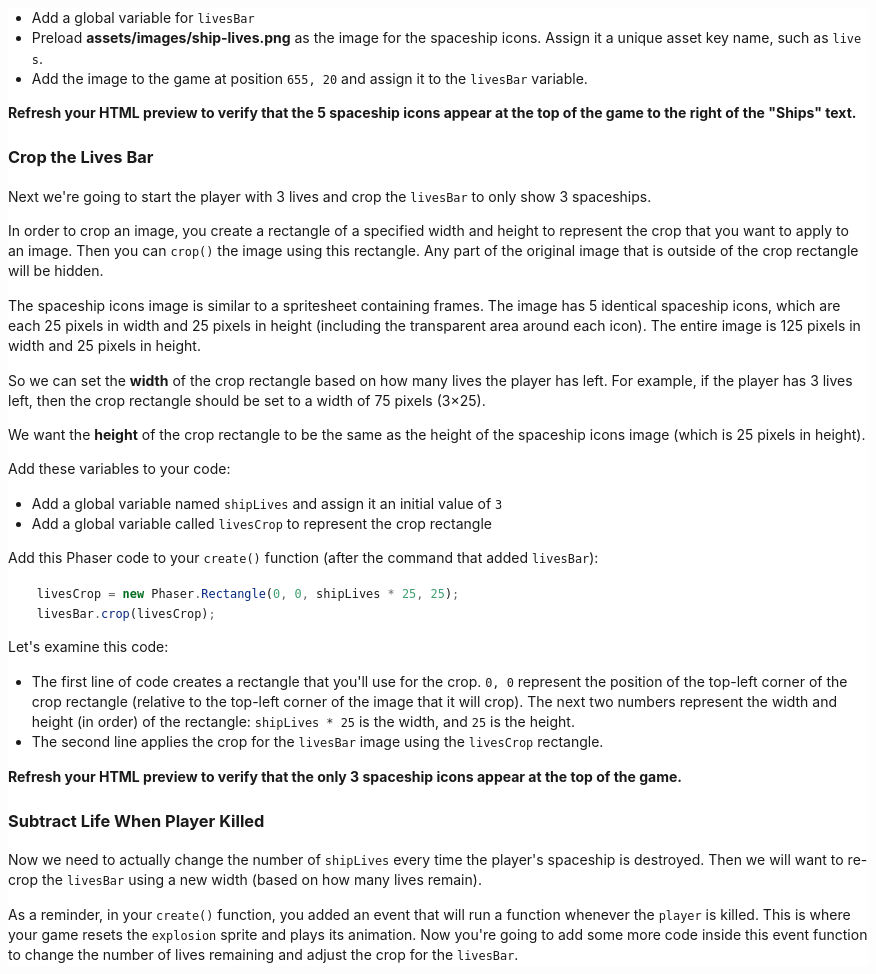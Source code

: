 * Add a global variable for `livesBar`
* Preload **assets/images/ship-lives.png** as the image for the spaceship icons. Assign it a unique asset key name, such as `lives`.
* Add the image to the game at position `655, 20` and assign it to the `livesBar` variable.

**Refresh your HTML preview to verify that the 5 spaceship icons appear at the top of the game to the right of the "Ships" text.**

### Crop the Lives Bar

Next we're going to start the player with 3 lives and crop the `livesBar` to only show 3 spaceships.

In order to crop an image, you create a rectangle of a specified width and height to represent the crop that you want to apply to an image. Then you can `crop()` the image using this rectangle. Any part of the original image that is outside of the crop rectangle will be hidden.

The spaceship icons image is similar to a spritesheet containing frames. The image has 5 identical spaceship icons, which are each 25 pixels in width and 25 pixels in height \(including the transparent area around each icon\). The entire image is 125 pixels in width and 25 pixels in height.

So we can set the **width** of the crop rectangle based on how many lives the player has left. For example, if the player has 3 lives left, then the crop rectangle should be set to a width of 75 pixels \(3×25\).

We want the **height** of the crop rectangle to be the same as the height of the spaceship icons image \(which is 25 pixels in height\).

Add these variables to your code:

* Add a global variable named `shipLives` and assign it an initial value of `3`
* Add a global variable called `livesCrop` to represent the crop rectangle

Add this Phaser code to your `create()` function \(after the command that added `livesBar`\):

```javascript
    livesCrop = new Phaser.Rectangle(0, 0, shipLives * 25, 25);
    livesBar.crop(livesCrop);
```

Let's examine this code:

* The first line of code creates a rectangle that you'll use for the crop. `0, 0` represent the position of the top-left corner of the crop rectangle \(relative to the top-left corner of the image that it will crop\). The next two numbers represent the width and height \(in order\) of the rectangle: `shipLives * 25` is the width, and `25` is the height.
* The second line applies the crop for the `livesBar` image using the `livesCrop` rectangle.

**Refresh your HTML preview to verify that the only 3 spaceship icons appear at the top of the game.**

### Subtract Life When Player Killed

Now we need to actually change the number of `shipLives` every time the player's spaceship is destroyed. Then we will want to re-crop the `livesBar` using a new width \(based on how many lives remain\).

As a reminder, in your `create()` function, you added an event that will run a function whenever the `player` is killed. This is where your game resets the `explosion` sprite and plays its animation. Now you're going to add some more code inside this event function to change the number of lives remaining and adjust the crop for the `livesBar`.
